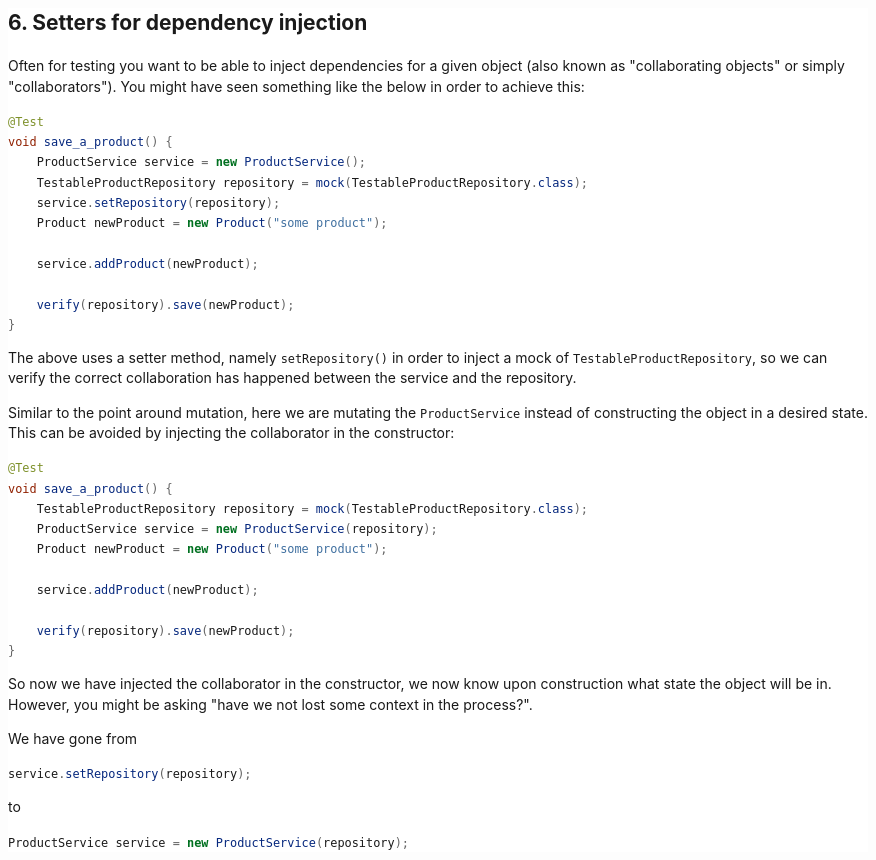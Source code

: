 ## 6. Setters for dependency injection
Often for testing you want to be able to inject dependencies for a given object (also known as "collaborating objects"
or simply "collaborators"). You might have seen something like the below in order to achieve this:

```java
@Test
void save_a_product() {
    ProductService service = new ProductService();
    TestableProductRepository repository = mock(TestableProductRepository.class);
    service.setRepository(repository);
    Product newProduct = new Product("some product");

    service.addProduct(newProduct);
    
    verify(repository).save(newProduct);
}
```

The above uses a setter method, namely `setRepository()` in order to inject a mock of `TestableProductRepository`, so we
can verify the correct collaboration has happened between the service and the repository.

Similar to the point around mutation, here we are mutating the `ProductService` instead of constructing the object in a
desired state. This can be avoided by injecting the collaborator in the constructor:

```java
@Test
void save_a_product() {
    TestableProductRepository repository = mock(TestableProductRepository.class);
    ProductService service = new ProductService(repository);
    Product newProduct = new Product("some product");

    service.addProduct(newProduct);
    
    verify(repository).save(newProduct);
}
```

So now we have injected the collaborator in the constructor, we now know upon construction what state the object will be
in. However, you might be asking "have we not lost some context in the process?".

We have gone from

```java
service.setRepository(repository);
```

to

```java
ProductService service = new ProductService(repository);
```
